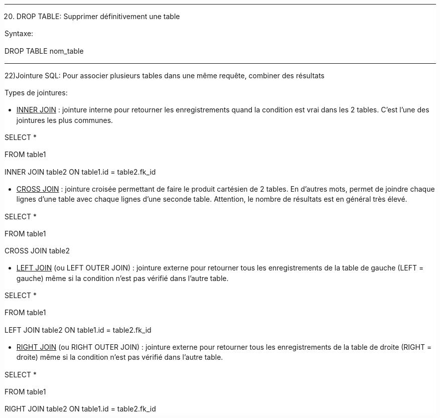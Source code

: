 
---

  

20) DROP TABLE: Supprimer définitivement une table

Syntaxe:

DROP TABLE nom_table

  

---

  
  
  

22)Jointure SQL: Pour associer plusieurs tables dans une même requête, combiner des résultats

Types de jointures:

-   [INNER JOIN](https://sql.sh/cours/jointures/inner-join) : jointure interne pour retourner les enregistrements quand la condition est vrai dans les 2 tables. C’est l’une des jointures les plus communes.
    

SELECT *

FROM table1

INNER JOIN table2 ON table1.id = table2.fk_id

-   [CROSS JOIN](https://sql.sh/cours/jointures/cross-join) : jointure croisée permettant de faire le produit cartésien de 2 tables. En d’autres mots, permet de joindre chaque lignes d’une table avec chaque lignes d’une seconde table. Attention, le nombre de résultats est en général très élevé.
    

SELECT *

FROM table1

CROSS JOIN table2

-   [LEFT JOIN](https://sql.sh/cours/jointures/left-join) (ou LEFT OUTER JOIN) : jointure externe pour retourner tous les enregistrements de la table de gauche (LEFT = gauche) même si la condition n’est pas vérifié dans l’autre table.
    

SELECT *

FROM table1

LEFT JOIN table2 ON table1.id = table2.fk_id

-   [RIGHT JOIN](https://sql.sh/cours/jointures/right-join) (ou RIGHT OUTER JOIN) : jointure externe pour retourner tous les enregistrements de la table de droite (RIGHT = droite) même si la condition n’est pas vérifié dans l’autre table.
    

SELECT *

FROM table1

RIGHT JOIN table2 ON table1.id = table2.fk_id
